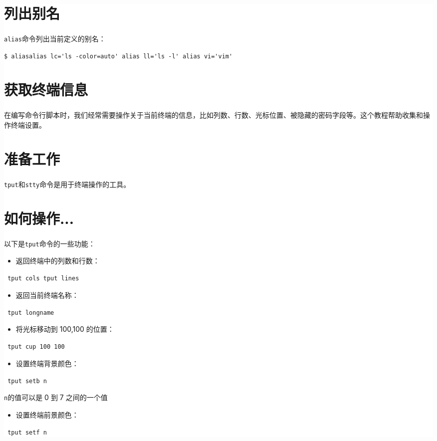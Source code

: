 # 列出别名

`alias`命令列出当前定义的别名：

```
$ aliasalias lc='ls -color=auto' alias ll='ls -l' alias vi='vim'

```

# 获取终端信息

在编写命令行脚本时，我们经常需要操作关于当前终端的信息，比如列数、行数、光标位置、被隐藏的密码字段等。这个教程帮助收集和操作终端设置。

# 准备工作

`tput`和`stty`命令是用于终端操作的工具。

# 如何操作...

以下是`tput`命令的一些功能：

+   返回终端中的列数和行数：

```
 tput cols tput lines

```

+   返回当前终端名称：

```
 tput longname

```

+   将光标移动到 100,100 的位置：

```
 tput cup 100 100

```

+   设置终端背景颜色：

```
 tput setb n

```

`n`的值可以是 0 到 7 之间的一个值

+   设置终端前景颜色：

```
 tput setf n

```

